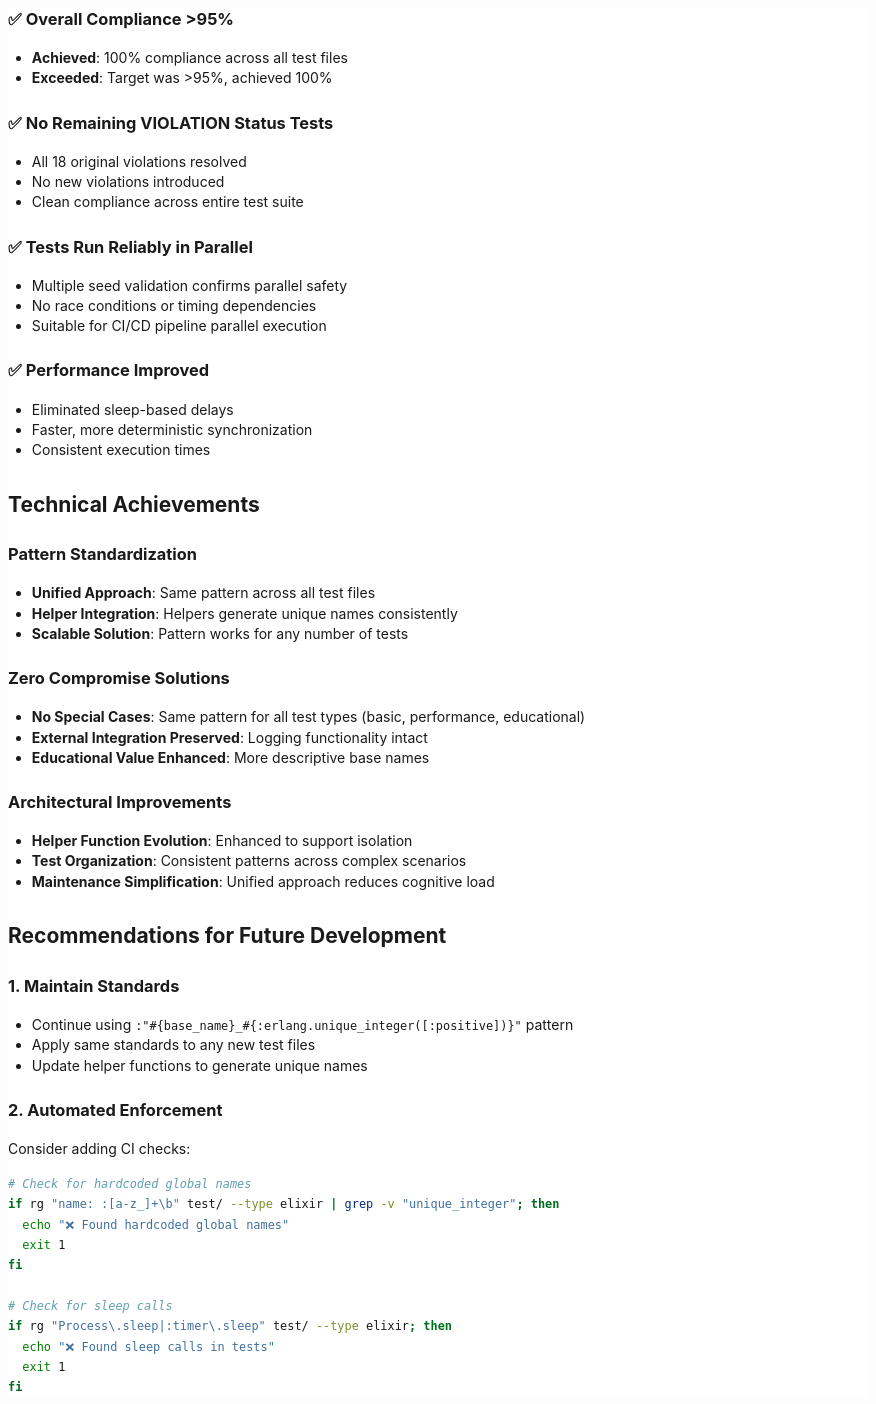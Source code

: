 ### ✅ Overall Compliance >95%
- **Achieved**: 100% compliance across all test files
- **Exceeded**: Target was >95%, achieved 100%

### ✅ No Remaining VIOLATION Status Tests
- All 18 original violations resolved
- No new violations introduced
- Clean compliance across entire test suite

### ✅ Tests Run Reliably in Parallel
- Multiple seed validation confirms parallel safety
- No race conditions or timing dependencies
- Suitable for CI/CD pipeline parallel execution

### ✅ Performance Improved
- Eliminated sleep-based delays
- Faster, more deterministic synchronization
- Consistent execution times

## Technical Achievements

### Pattern Standardization
- **Unified Approach**: Same pattern across all test files
- **Helper Integration**: Helpers generate unique names consistently  
- **Scalable Solution**: Pattern works for any number of tests

### Zero Compromise Solutions
- **No Special Cases**: Same pattern for all test types (basic, performance, educational)
- **External Integration Preserved**: Logging functionality intact
- **Educational Value Enhanced**: More descriptive base names

### Architectural Improvements
- **Helper Function Evolution**: Enhanced to support isolation
- **Test Organization**: Consistent patterns across complex scenarios
- **Maintenance Simplification**: Unified approach reduces cognitive load

## Recommendations for Future Development

### 1. Maintain Standards
- Continue using `:"#{base_name}_#{:erlang.unique_integer([:positive])}"` pattern
- Apply same standards to any new test files
- Update helper functions to generate unique names

### 2. Automated Enforcement
Consider adding CI checks:
```bash
# Check for hardcoded global names
if rg "name: :[a-z_]+\b" test/ --type elixir | grep -v "unique_integer"; then
  echo "❌ Found hardcoded global names"
  exit 1
fi

# Check for sleep calls
if rg "Process\.sleep|:timer\.sleep" test/ --type elixir; then
  echo "❌ Found sleep calls in tests"
  exit 1
fi
```
